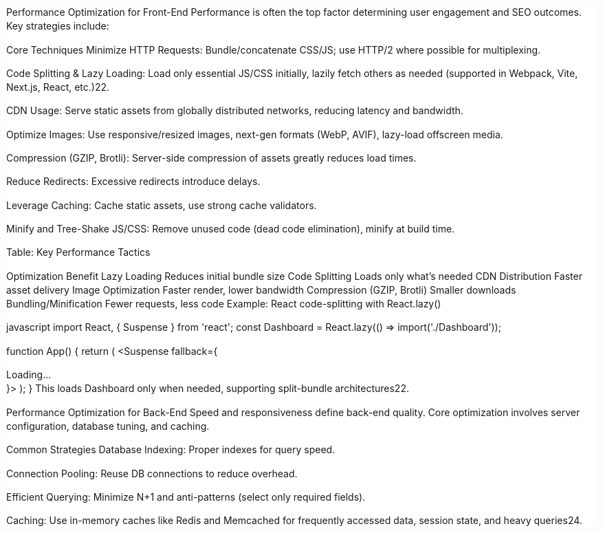 Performance Optimization for Front-End
Performance is often the top factor determining user engagement and SEO outcomes. Key strategies include:

Core Techniques
Minimize HTTP Requests: Bundle/concatenate CSS/JS; use HTTP/2 where possible for multiplexing.

Code Splitting & Lazy Loading: Load only essential JS/CSS initially, lazily fetch others as needed (supported in Webpack, Vite, Next.js, React, etc.)22.

CDN Usage: Serve static assets from globally distributed networks, reducing latency and bandwidth.

Optimize Images: Use responsive/resized images, next-gen formats (WebP, AVIF), lazy-load offscreen media.

Compression (GZIP, Brotli): Server-side compression of assets greatly reduces load times.

Reduce Redirects: Excessive redirects introduce delays.

Leverage Caching: Cache static assets, use strong cache validators.

Minify and Tree-Shake JS/CSS: Remove unused code (dead code elimination), minify at build time.

Table: Key Performance Tactics

Optimization	Benefit
Lazy Loading	Reduces initial bundle size
Code Splitting	Loads only what’s needed
CDN Distribution	Faster asset delivery
Image Optimization	Faster render, lower bandwidth
Compression (GZIP, Brotli)	Smaller downloads
Bundling/Minification	Fewer requests, less code
Example: React code-splitting with React.lazy()

javascript
import React, { Suspense } from 'react';
const Dashboard = React.lazy(() => import('./Dashboard'));

function App() {
  return (
    <Suspense fallback={<div>Loading...</div>}>
      <Dashboard />
    </Suspense>
  );
}
This loads Dashboard only when needed, supporting split-bundle architectures22.

Performance Optimization for Back-End
Speed and responsiveness define back-end quality. Core optimization involves server configuration, database tuning, and caching.

Common Strategies
Database Indexing: Proper indexes for query speed.

Connection Pooling: Reuse DB connections to reduce overhead.

Efficient Querying: Minimize N+1 and anti-patterns (select only required fields).

Caching: Use in-memory caches like Redis and Memcached for frequently accessed data, session state, and heavy queries24.
